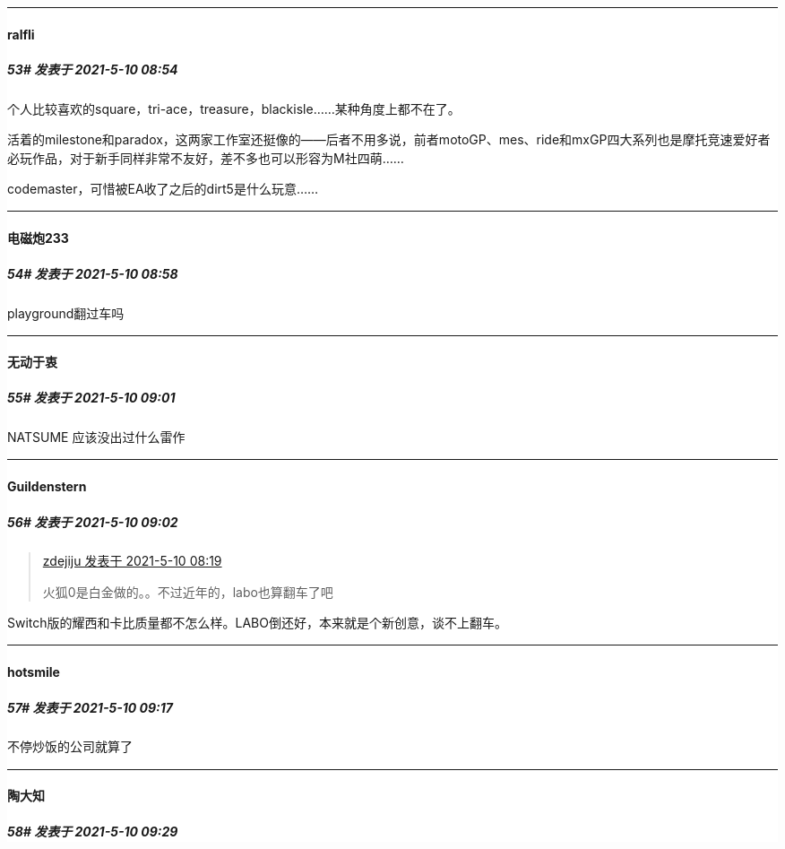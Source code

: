 
*****

####  ralfli  
##### 53#       发表于 2021-5-10 08:54


个人比较喜欢的square，tri-ace，treasure，blackisle……某种角度上都不在了。


活着的milestone和paradox，这两家工作室还挺像的——后者不用多说，前者motoGP、mes、ride和mxGP四大系列也是摩托竞速爱好者必玩作品，对于新手同样非常不友好，差不多也可以形容为M社四萌……


codemaster，可惜被EA收了之后的dirt5是什么玩意……


*****

####  电磁炮233  
##### 54#       发表于 2021-5-10 08:58


playground翻过车吗


*****

####  无动于衷  
##### 55#       发表于 2021-5-10 09:01


NATSUME 应该没出过什么雷作


*****

####  Guildenstern  
##### 56#       发表于 2021-5-10 09:02


<blockquote><a href="httphttps://bbs.saraba1st.com/2b/forum.php?mod=redirect&amp;goto=findpost&amp;pid=51196396&amp;ptid=2003086" target="_blank">zdejiju 发表于 2021-5-10 08:19</a>

火狐0是白金做的。。不过近年的，labo也算翻车了吧</blockquote>
Switch版的耀西和卡比质量都不怎么样。LABO倒还好，本来就是个新创意，谈不上翻车。


*****

####  hotsmile  
##### 57#       发表于 2021-5-10 09:17


不停炒饭的公司就算了


*****

####  陶大知  
##### 58#       发表于 2021-5-10 09:29
